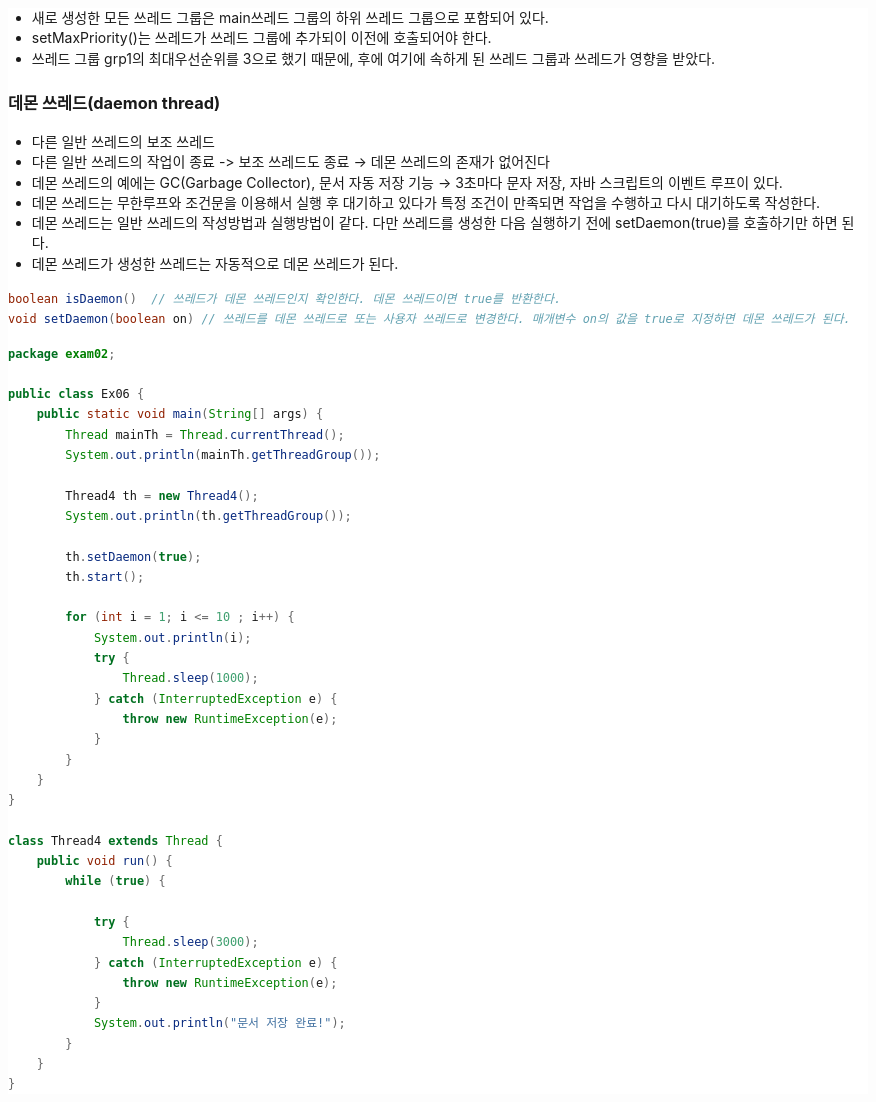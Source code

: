 - 새로 생성한 모든 쓰레드 그룹은 main쓰레드 그룹의 하위 쓰레드 그룹으로 포함되어 있다.
- setMaxPriority()는 쓰레드가 쓰레드 그룹에 추가되이 이전에 호출되어야 한다.
- 쓰레드 그룹 grp1의 최대우선순위를 3으로 했기 때문에, 후에 여기에 속하게 된 쓰레드 그룹과 쓰레드가 영향을 받았다.

### 데몬 쓰레드(daemon thread)

- 다른 일반 쓰레드의 보조 쓰레드
- 다른 일반 쓰레드의 작업이 종료 -> 보조 쓰레드도 종료 → 데몬 쓰레드의 존재가 없어진다
- 데몬 쓰레드의 예에는 GC(Garbage Collector), 문서 자동 저장 기능 → 3초마다 문자 저장, 자바 스크립트의 이벤트 루프이 있다.
- 데몬 쓰레드는 무한루프와 조건문을 이용해서 실행 후 대기하고 있다가 특정 조건이 만족되면 작업을 수행하고 다시 대기하도록 작성한다.
- 데몬 쓰레드는 일반 쓰레드의 작성방법과 실행방법이 같다. 다만 쓰레드를 생성한 다음 실행하기 전에 setDaemon(true)를 호출하기만 하면 된다.
- 데몬 쓰레드가 생성한 쓰레드는 자동적으로 데몬 쓰레드가 된다.

```java
boolean isDaemon()  // 쓰레드가 데몬 쓰레드인지 확인한다. 데몬 쓰레드이면 true를 반환한다.
void setDaemon(boolean on) // 쓰레드를 데몬 쓰레드로 또는 사용자 쓰레드로 변경한다. 매개변수 on의 값을 true로 지정하면 데몬 쓰레드가 된다.

```

```java
package exam02;

public class Ex06 {
    public static void main(String[] args) {
        Thread mainTh = Thread.currentThread();
        System.out.println(mainTh.getThreadGroup());

        Thread4 th = new Thread4();
        System.out.println(th.getThreadGroup());

        th.setDaemon(true);
        th.start();

        for (int i = 1; i <= 10 ; i++) {
            System.out.println(i);
            try {
                Thread.sleep(1000);
            } catch (InterruptedException e) {
                throw new RuntimeException(e);
            }
        }
    }
}

class Thread4 extends Thread {
    public void run() {
        while (true) {

            try {
                Thread.sleep(3000);
            } catch (InterruptedException e) {
                throw new RuntimeException(e);
            }
            System.out.println("문서 저장 완료!");
        }
    }
}
```

